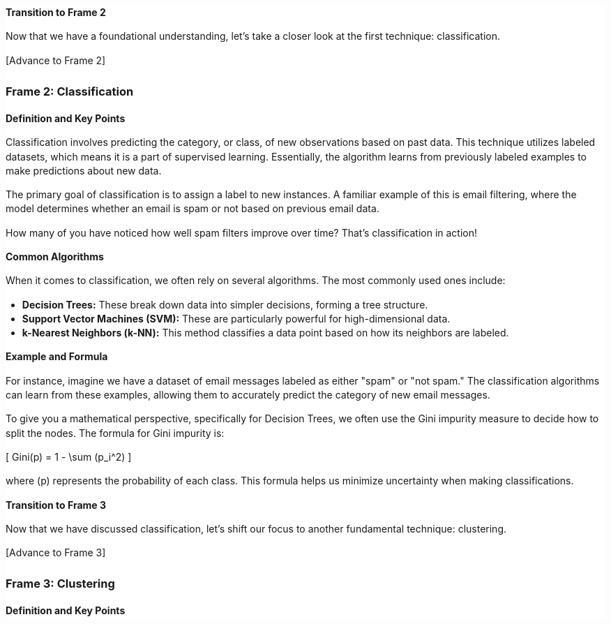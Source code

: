 **Transition to Frame 2**

Now that we have a foundational understanding, let’s take a closer look at the first technique: classification.

[Advance to Frame 2]

### Frame 2: Classification

**Definition and Key Points**

Classification involves predicting the category, or class, of new observations based on past data. This technique utilizes labeled datasets, which means it is a part of supervised learning. Essentially, the algorithm learns from previously labeled examples to make predictions about new data.

The primary goal of classification is to assign a label to new instances. A familiar example of this is email filtering, where the model determines whether an email is spam or not based on previous email data.

How many of you have noticed how well spam filters improve over time? That’s classification in action!

**Common Algorithms**

When it comes to classification, we often rely on several algorithms. The most commonly used ones include:

- **Decision Trees:** These break down data into simpler decisions, forming a tree structure.
- **Support Vector Machines (SVM):** These are particularly powerful for high-dimensional data.
- **k-Nearest Neighbors (k-NN):** This method classifies a data point based on how its neighbors are labeled.

**Example and Formula**

For instance, imagine we have a dataset of email messages labeled as either "spam" or "not spam." The classification algorithms can learn from these examples, allowing them to accurately predict the category of new email messages.

To give you a mathematical perspective, specifically for Decision Trees, we often use the Gini impurity measure to decide how to split the nodes. The formula for Gini impurity is:

\[
Gini(p) = 1 - \sum (p_i^2)
\]

where \(p\) represents the probability of each class. This formula helps us minimize uncertainty when making classifications.

**Transition to Frame 3**

Now that we have discussed classification, let’s shift our focus to another fundamental technique: clustering.

[Advance to Frame 3]

### Frame 3: Clustering

**Definition and Key Points**
